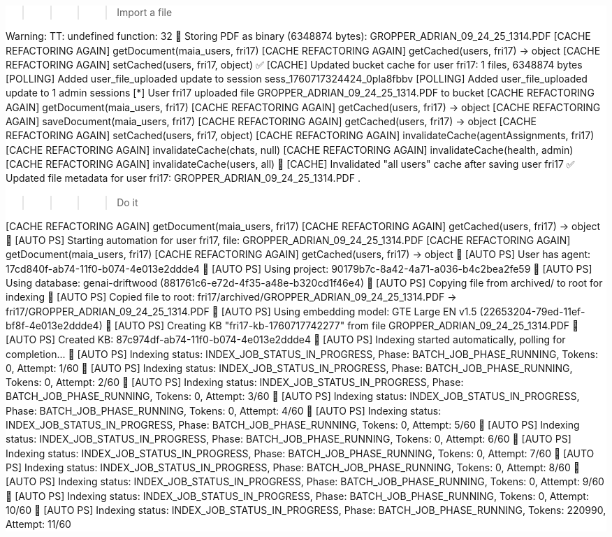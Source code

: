 

>>>> Import a file

Warning: TT: undefined function: 32
📄 Storing PDF as binary (6348874 bytes): GROPPER_ADRIAN_09_24_25_1314.PDF
[CACHE REFACTORING AGAIN] getDocument(maia_users, fri17)
[CACHE REFACTORING AGAIN] getCached(users, fri17) -> object
[CACHE REFACTORING AGAIN] setCached(users, fri17, object)
✅ [CACHE] Updated bucket cache for user fri17: 1 files, 6348874 bytes
[POLLING] Added user_file_uploaded update to session sess_1760717324424_0pla8fbbv
[POLLING] Added user_file_uploaded update to 1 admin sessions
[*] User fri17 uploaded file GROPPER_ADRIAN_09_24_25_1314.PDF to bucket
[CACHE REFACTORING AGAIN] getDocument(maia_users, fri17)
[CACHE REFACTORING AGAIN] getCached(users, fri17) -> object
[CACHE REFACTORING AGAIN] saveDocument(maia_users, fri17)
[CACHE REFACTORING AGAIN] getCached(users, fri17) -> object
[CACHE REFACTORING AGAIN] setCached(users, fri17, object)
[CACHE REFACTORING AGAIN] invalidateCache(agentAssignments, fri17)
[CACHE REFACTORING AGAIN] invalidateCache(chats, null)
[CACHE REFACTORING AGAIN] invalidateCache(health, admin)
[CACHE REFACTORING AGAIN] invalidateCache(users, all)
🔄 [CACHE] Invalidated "all users" cache after saving user fri17
✅ Updated file metadata for user fri17: GROPPER_ADRIAN_09_24_25_1314.PDF
.

>>>> Do it

[CACHE REFACTORING AGAIN] getDocument(maia_users, fri17)
[CACHE REFACTORING AGAIN] getCached(users, fri17) -> object
🤖 [AUTO PS] Starting automation for user fri17, file: GROPPER_ADRIAN_09_24_25_1314.PDF
[CACHE REFACTORING AGAIN] getDocument(maia_users, fri17)
[CACHE REFACTORING AGAIN] getCached(users, fri17) -> object
🤖 [AUTO PS] User has agent: 17cd840f-ab74-11f0-b074-4e013e2ddde4
🤖 [AUTO PS] Using project: 90179b7c-8a42-4a71-a036-b4c2bea2fe59
🤖 [AUTO PS] Using database: genai-driftwood (881761c6-e72d-4f35-a48e-b320cd1f46e4)
🤖 [AUTO PS] Copying file from archived/ to root for indexing
🤖 [AUTO PS] Copied file to root: fri17/archived/GROPPER_ADRIAN_09_24_25_1314.PDF -> fri17/GROPPER_ADRIAN_09_24_25_1314.PDF
🤖 [AUTO PS] Using embedding model: GTE Large EN v1.5 (22653204-79ed-11ef-bf8f-4e013e2ddde4)
🤖 [AUTO PS] Creating KB "fri17-kb-1760717742277" from file GROPPER_ADRIAN_09_24_25_1314.PDF
🤖 [AUTO PS] Created KB: 87c974df-ab74-11f0-b074-4e013e2ddde4
🤖 [AUTO PS] Indexing started automatically, polling for completion...
🤖 [AUTO PS] Indexing status: INDEX_JOB_STATUS_IN_PROGRESS, Phase: BATCH_JOB_PHASE_RUNNING, Tokens: 0, Attempt: 1/60
🤖 [AUTO PS] Indexing status: INDEX_JOB_STATUS_IN_PROGRESS, Phase: BATCH_JOB_PHASE_RUNNING, Tokens: 0, Attempt: 2/60
🤖 [AUTO PS] Indexing status: INDEX_JOB_STATUS_IN_PROGRESS, Phase: BATCH_JOB_PHASE_RUNNING, Tokens: 0, Attempt: 3/60
🤖 [AUTO PS] Indexing status: INDEX_JOB_STATUS_IN_PROGRESS, Phase: BATCH_JOB_PHASE_RUNNING, Tokens: 0, Attempt: 4/60
🤖 [AUTO PS] Indexing status: INDEX_JOB_STATUS_IN_PROGRESS, Phase: BATCH_JOB_PHASE_RUNNING, Tokens: 0, Attempt: 5/60
🤖 [AUTO PS] Indexing status: INDEX_JOB_STATUS_IN_PROGRESS, Phase: BATCH_JOB_PHASE_RUNNING, Tokens: 0, Attempt: 6/60
🤖 [AUTO PS] Indexing status: INDEX_JOB_STATUS_IN_PROGRESS, Phase: BATCH_JOB_PHASE_RUNNING, Tokens: 0, Attempt: 7/60
🤖 [AUTO PS] Indexing status: INDEX_JOB_STATUS_IN_PROGRESS, Phase: BATCH_JOB_PHASE_RUNNING, Tokens: 0, Attempt: 8/60
🤖 [AUTO PS] Indexing status: INDEX_JOB_STATUS_IN_PROGRESS, Phase: BATCH_JOB_PHASE_RUNNING, Tokens: 0, Attempt: 9/60
🤖 [AUTO PS] Indexing status: INDEX_JOB_STATUS_IN_PROGRESS, Phase: BATCH_JOB_PHASE_RUNNING, Tokens: 0, Attempt: 10/60
🤖 [AUTO PS] Indexing status: INDEX_JOB_STATUS_IN_PROGRESS, Phase: BATCH_JOB_PHASE_RUNNING, Tokens: 220990, Attempt: 11/60